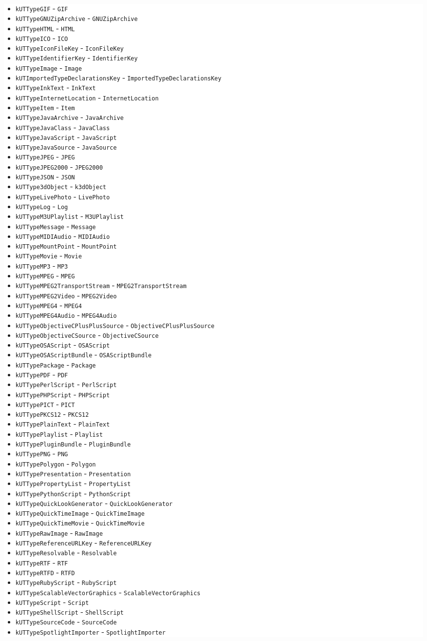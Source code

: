 - `kUTTypeGIF` - `GIF`
- `kUTTypeGNUZipArchive` - `GNUZipArchive` 
- `kUTTypeHTML` - `HTML`
- `kUTTypeICO` - `ICO`
- `kUTTypeIconFileKey` - `IconFileKey`
- `kUTTypeIdentifierKey` - `IdentifierKey`
- `kUTTypeImage` - `Image`
- `kUTImportedTypeDeclarationsKey` - `ImportedTypeDeclarationsKey`
- `kUTTypeInkText` - `InkText`
- `kUTTypeInternetLocation` - `InternetLocation`
- `kUTTypeItem` - `Item`
- `kUTTypeJavaArchive` - `JavaArchive`
- `kUTTypeJavaClass` - `JavaClass`
- `kUTTypeJavaScript` - `JavaScript`
- `kUTTypeJavaSource` - `JavaSource`
- `kUTTypeJPEG` - `JPEG`
- `kUTTypeJPEG2000` - `JPEG2000`
- `kUTTypeJSON` - `JSON`
- `kUTType3dObject` - `k3dObject`
- `kUTTypeLivePhoto` - `LivePhoto`
- `kUTTypeLog` - `Log` 
- `kUTTypeM3UPlaylist` - `M3UPlaylist`
- `kUTTypeMessage` - `Message`
- `kUTTypeMIDIAudio` - `MIDIAudio`
- `kUTTypeMountPoint` - `MountPoint`
- `kUTTypeMovie` - `Movie`
- `kUTTypeMP3` - `MP3`
- `kUTTypeMPEG` - `MPEG`
- `kUTTypeMPEG2TransportStream` - `MPEG2TransportStream`
- `kUTTypeMPEG2Video` - `MPEG2Video`
- `kUTTypeMPEG4` - `MPEG4`
- `kUTTypeMPEG4Audio` - `MPEG4Audio`
- `kUTTypeObjectiveCPlusPlusSource` - `ObjectiveCPlusPlusSource`
- `kUTTypeObjectiveCSource` - `ObjectiveCSource`
- `kUTTypeOSAScript` - `OSAScript`
- `kUTTypeOSAScriptBundle` - `OSAScriptBundle`
- `kUTTypePackage` - `Package`
- `kUTTypePDF` - `PDF`
- `kUTTypePerlScript` - `PerlScript`
- `kUTTypePHPScript` - `PHPScript`
- `kUTTypePICT` - `PICT`
- `kUTTypePKCS12` - `PKCS12`
- `kUTTypePlainText` - `PlainText`
- `kUTTypePlaylist` - `Playlist`
- `kUTTypePluginBundle` - `PluginBundle`
- `kUTTypePNG` - `PNG`
- `kUTTypePolygon` - `Polygon`
- `kUTTypePresentation` - `Presentation`
- `kUTTypePropertyList` - `PropertyList`
- `kUTTypePythonScript` - `PythonScript`
- `kUTTypeQuickLookGenerator` - `QuickLookGenerator`
- `kUTTypeQuickTimeImage` - `QuickTimeImage`
- `kUTTypeQuickTimeMovie` - `QuickTimeMovie` 
- `kUTTypeRawImage` - `RawImage`
- `kUTTypeReferenceURLKey` - `ReferenceURLKey`
- `kUTTypeResolvable` - `Resolvable`
- `kUTTypeRTF` - `RTF`
- `kUTTypeRTFD` - `RTFD`
- `kUTTypeRubyScript` - `RubyScript`
- `kUTTypeScalableVectorGraphics` - `ScalableVectorGraphics`
- `kUTTypeScript` - `Script`
- `kUTTypeShellScript` - `ShellScript`
- `kUTTypeSourceCode` - `SourceCode`
- `kUTTypeSpotlightImporter` - `SpotlightImporter`